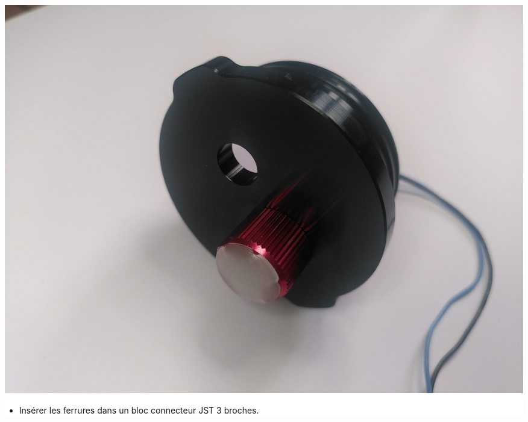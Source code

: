 ![Serrage voyant](pictures/assembly/AG1-27.JPG)

 - Insérer les ferrures dans un bloc connecteur JST 3 broches.
